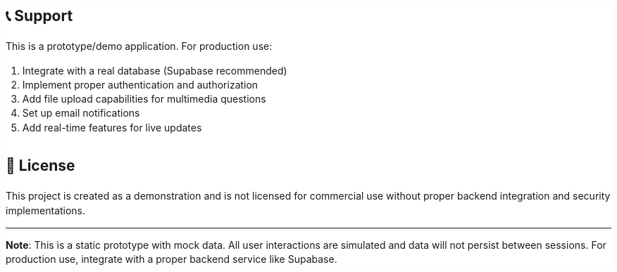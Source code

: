 ## 📞 Support

This is a prototype/demo application. For production use:

1. Integrate with a real database (Supabase recommended)
2. Implement proper authentication and authorization
3. Add file upload capabilities for multimedia questions
4. Set up email notifications
5. Add real-time features for live updates

## 📄 License

This project is created as a demonstration and is not licensed for commercial use without proper backend integration and security implementations.

---

**Note**: This is a static prototype with mock data. All user interactions are simulated and data will not persist between sessions. For production use, integrate with a proper backend service like Supabase.

